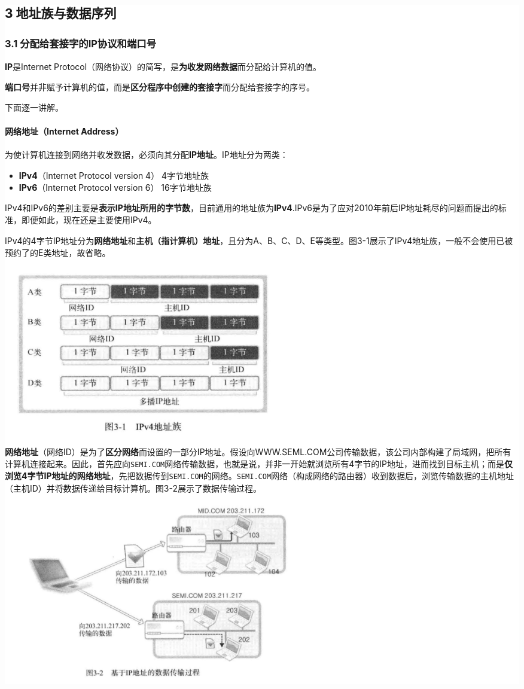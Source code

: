 

## 3 地址族与数据序列

### 3.1 分配给套接字的IP协议和端口号

**IP**是Internet Protocol（网络协议）的简写，是**为收发网络数据**而分配给计算机的值。

**端口号**并非赋予计算机的值，而是**区分程序中创建的套接字**而分配给套接字的序号。

下面逐一讲解。



#### 网络地址（Internet Address）

为使计算机连接到网络并收发数据，必须向其分配**IP地址**。IP地址分为两类：

- **IPv4**（Internet Protocol version 4） 4字节地址族
- **IPv6**（Internet Protocol version 6） 16字节地址族

IPv4和IPv6的差别主要是**表示IP地址所用的字节数**，目前通用的地址族为**IPv4**.IPv6是为了应对2010年前后IP地址耗尽的问题而提出的标准，即便如此，现在还是主要使用IPv4。

IPv4的4字节IP地址分为**网络地址**和**主机（指计算机）地址**，且分为A、B、C、D、E等类型。图3-1展示了IPv4地址族，一般不会使用已被预约了的E类地址，故省略。

![QQ_1744097723575](assets/QQ_1744097723575.png)

**网络地址**（网络ID）是为了**区分网络**而设置的一部分IP地址。假设向WWW.SEML.COM公司传输数据，该公司内部构建了局域网，把所有计算机连接起来。因此，首先应向`SEMI.COM`网络传输数据，也就是说，并非一开始就浏览所有4字节的IP地址，进而找到目标主机；而是**仅浏览4字节IP地址的网络地址**，先把数据传到`SEMI.COM`的网络。`SEMI.COM`网络（构成网络的路由器）收到数据后，浏览传输数据的主机地址（主机ID）并将数据传递给目标计算机。图3-2展示了数据传输过程。

<img src="assets\QQ_1744098204284.png" alt="QQ_1744098204284" style="zoom:80%;" />
